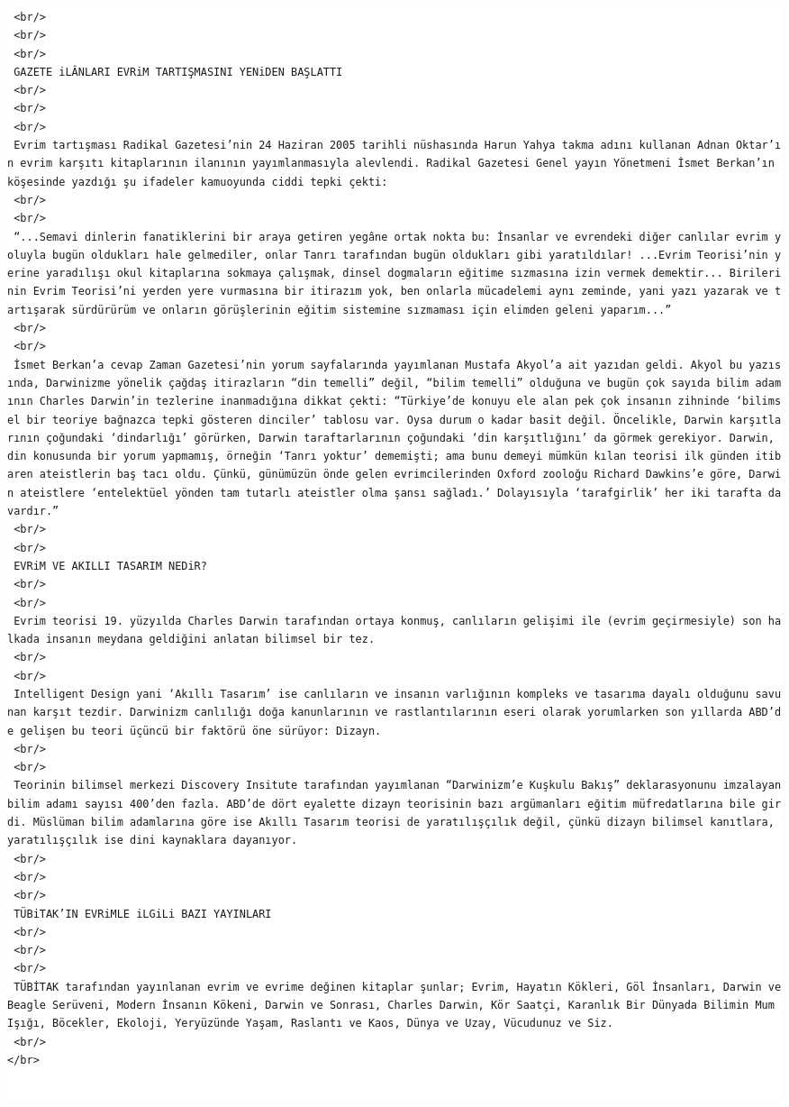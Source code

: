      <br/>
     <br/>
     <br/>
     GAZETE iLÂNLARI EVRiM TARTIŞMASINI YENiDEN BAŞLATTI
     <br/>
     <br/>
     <br/>
     Evrim tartışması Radikal Gazetesi’nin 24 Haziran 2005 tarihli nüshasında Harun Yahya takma adını kullanan Adnan Oktar’ın evrim karşıtı kitaplarının ilanının yayımlanmasıyla alevlendi. Radikal Gazetesi Genel yayın Yönetmeni İsmet Berkan’ın köşesinde yazdığı şu ifadeler kamuoyunda ciddi tepki çekti:
     <br/>
     <br/>
     “...Semavi dinlerin fanatiklerini bir araya getiren yegâne ortak nokta bu: İnsanlar ve evrendeki diğer canlılar evrim yoluyla bugün oldukları hale gelmediler, onlar Tanrı tarafından bugün oldukları gibi yaratıldılar! ...Evrim Teorisi’nin yerine yaradılışı okul kitaplarına sokmaya çalışmak, dinsel dogmaların eğitime sızmasına izin vermek demektir... Birilerinin Evrim Teorisi’ni yerden yere vurmasına bir itirazım yok, ben onlarla mücadelemi aynı zeminde, yani yazı yazarak ve tartışarak sürdürürüm ve onların görüşlerinin eğitim sistemine sızmaması için elimden geleni yaparım...”
     <br/>
     <br/>
     İsmet Berkan’a cevap Zaman Gazetesi’nin yorum sayfalarında yayımlanan Mustafa Akyol’a ait yazıdan geldi. Akyol bu yazısında, Darwinizme yönelik çağdaş itirazların “din temelli” değil, “bilim temelli” olduğuna ve bugün çok sayıda bilim adamının Charles Darwin’in tezlerine inanmadığına dikkat çekti: “Türkiye’de konuyu ele alan pek çok insanın zihninde ‘bilimsel bir teoriye bağnazca tepki gösteren dinciler’ tablosu var. Oysa durum o kadar basit değil. Öncelikle, Darwin karşıtlarının çoğundaki ‘dindarlığı’ görürken, Darwin taraftarlarının çoğundaki ‘din karşıtlığını’ da görmek gerekiyor. Darwin, din konusunda bir yorum yapmamış, örneğin ‘Tanrı yoktur’ dememişti; ama bunu demeyi mümkün kılan teorisi ilk günden itibaren ateistlerin baş tacı oldu. Çünkü, günümüzün önde gelen evrimcilerinden Oxford zooloğu Richard Dawkins’e göre, Darwin ateistlere ‘entelektüel yönden tam tutarlı ateistler olma şansı sağladı.’ Dolayısıyla ‘tarafgirlik’ her iki tarafta da vardır.”
     <br/>
     <br/>
     EVRiM VE AKILLI TASARIM NEDiR?
     <br/>
     <br/>
     Evrim teorisi 19. yüzyılda Charles Darwin tarafından ortaya konmuş, canlıların gelişimi ile (evrim geçirmesiyle) son halkada insanın meydana geldiğini anlatan bilimsel bir tez.
     <br/>
     <br/>
     Intelligent Design yani ‘Akıllı Tasarım’ ise canlıların ve insanın varlığının kompleks ve tasarıma dayalı olduğunu savunan karşıt tezdir. Darwinizm canlılığı doğa kanunlarının ve rastlantılarının eseri olarak yorumlarken son yıllarda ABD’de gelişen bu teori üçüncü bir faktörü öne sürüyor: Dizayn.
     <br/>
     <br/>
     Teorinin bilimsel merkezi Discovery Insitute tarafından yayımlanan “Darwinizm’e Kuşkulu Bakış” deklarasyonunu imzalayan bilim adamı sayısı 400’den fazla. ABD’de dört eyalette dizayn teorisinin bazı argümanları eğitim müfredatlarına bile girdi. Müslüman bilim adamlarına göre ise Akıllı Tasarım teorisi de yaratılışçılık değil, çünkü dizayn bilimsel kanıtlara, yaratılışçılık ise dini kaynaklara dayanıyor.
     <br/>
     <br/>
     <br/>
     TÜBiTAK’IN EVRiMLE iLGiLi BAZI YAYINLARI
     <br/>
     <br/>
     <br/>
     TÜBİTAK tarafından yayınlanan evrim ve evrime değinen kitaplar şunlar; Evrim, Hayatın Kökleri, Göl İnsanları, Darwin ve Beagle Serüveni, Modern İnsanın Kökeni, Darwin ve Sonrası, Charles Darwin, Kör Saatçi, Karanlık Bir Dünyada Bilimin Mum Işığı, Böcekler, Ekoloji, Yeryüzünde Yaşam, Raslantı ve Kaos, Dünya ve Uzay, Vücudunuz ve Siz.
     <br/>
    </br>
   </br>
  </font>